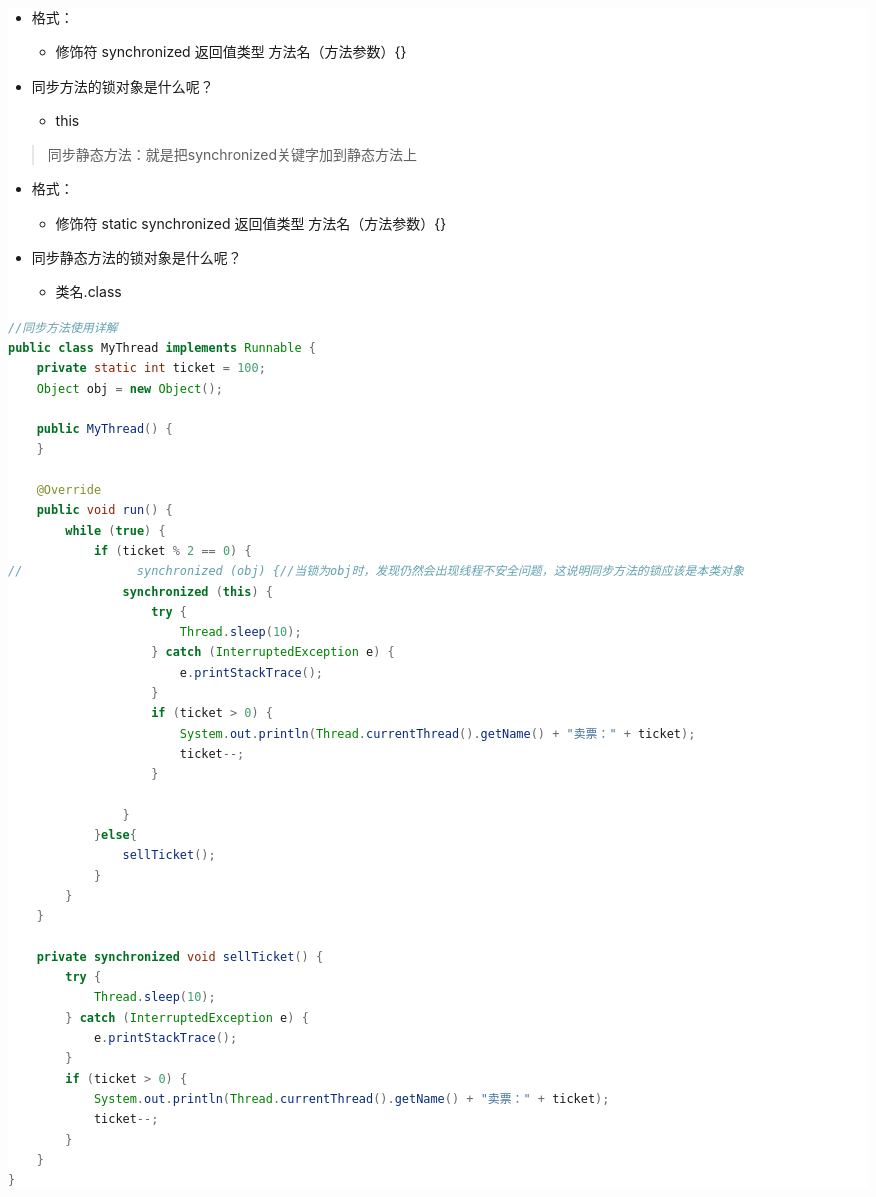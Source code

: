 * 格式：
  * 修饰符 synchronized 返回值类型 方法名（方法参数）{}

* 同步方法的锁对象是什么呢？
  * this

> 同步静态方法：就是把synchronized关键字加到静态方法上

* 格式：
  * 修饰符 static synchronized 返回值类型  方法名（方法参数）{}

* 同步静态方法的锁对象是什么呢？
  * 类名.class

```java
//同步方法使用详解
public class MyThread implements Runnable {
    private static int ticket = 100;
    Object obj = new Object();

    public MyThread() {
    }

    @Override
    public void run() {
        while (true) {
            if (ticket % 2 == 0) {
//                synchronized (obj) {//当锁为obj时，发现仍然会出现线程不安全问题，这说明同步方法的锁应该是本类对象
                synchronized (this) {
                    try {
                        Thread.sleep(10);
                    } catch (InterruptedException e) {
                        e.printStackTrace();
                    }
                    if (ticket > 0) {
                        System.out.println(Thread.currentThread().getName() + "卖票：" + ticket);
                        ticket--;
                    }

                }
            }else{
                sellTicket();
            }
        }
    }

    private synchronized void sellTicket() {
        try {
            Thread.sleep(10);
        } catch (InterruptedException e) {
            e.printStackTrace();
        }
        if (ticket > 0) {
            System.out.println(Thread.currentThread().getName() + "卖票：" + ticket);
            ticket--;
        }
    }
}

```
